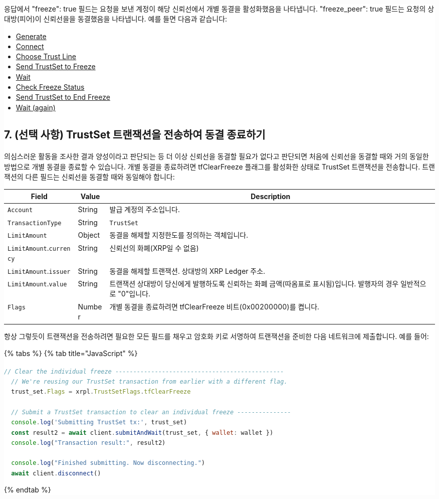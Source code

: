 응답에서 "freeze": true 필드는 요청을 보낸 계정이 해당 신뢰선에서 개별 동결을 활성화했음을 나타냅니다. "freeze\_peer": true 필드는 요청의 상대방(피어)이 신뢰선을을 동결했음을 나타냅니다. 예를 들면 다음과 같습니다:

* [Generate](https://xrpl.org/freeze-a-trust-line.html#interactive-generate)
* [Connect](https://xrpl.org/freeze-a-trust-line.html#interactive-connect)
* [Choose Trust Line](https://xrpl.org/freeze-a-trust-line.html#interactive-choose\_trust\_line)
* [Send TrustSet to Freeze](https://xrpl.org/freeze-a-trust-line.html#interactive-send\_trustset\_to\_freeze)
* [Wait](https://xrpl.org/freeze-a-trust-line.html#interactive-wait)
* [Check Freeze Status](https://xrpl.org/freeze-a-trust-line.html#interactive-check\_freeze\_status)
* [Send TrustSet to End Freeze](https://xrpl.org/freeze-a-trust-line.html#interactive-send\_trustset\_to\_end\_freeze)
* [Wait (again)](https://xrpl.org/freeze-a-trust-line.html#interactive-wait\_again)

## 7. (선택 사항) TrustSet 트랜잭션을 전송하여 동결 종료하기

의심스러운 활동을 조사한 결과 양성이라고 판단되는 등 더 이상 신뢰선을 동결할 필요가 없다고 판단되면 처음에 신뢰선을 동결할 때와 거의 동일한 방법으로 개별 동결을 종료할 수 있습니다. 개별 동결을 종료하려면 tfClearFreeze 플래그를 활성화한 상태로 TrustSet 트랜잭션을 전송합니다. 트랜잭션의 다른 필드는 신뢰선을 동결할 때와 동일해야 합니다:

| Field                    | Value  | Description                                                         |
| ------------------------ | ------ | ------------------------------------------------------------------- |
| `Account`                | String | 발급 계정의 주소입니다.                                                       |
| `TransactionType`        | String | `TrustSet`                                                          |
| `LimitAmount`            | Object | 동결을 해제할 지정한도를 정의하는 객체입니다.                                           |
| `LimitAmount`.`currency` | String | 신뢰선의 화폐(XRP일 수 없음)                                                  |
| `LimitAmount`.`issuer`   | String | 동결을 해제할 트랜잭션. 상대방의 XRP Ledger 주소.                                   |
| `LimitAmount`.`value`    | String | 트랜잭션 상대방이 당신에게 발행하도록 신뢰하는 화폐 금액(따옴표로 표시됨)입니다. 발행자의 경우 일반적으로 "0"입니다. |
| `Flags`                  | Number | 개별 동결을 종료하려면 tfClearFreeze 비트(0x00200000)를 켭니다.                     |

항상 그렇듯이 트랜잭션을 전송하려면 필요한 모든 필드를 채우고 암호화 키로 서명하여 트랜잭션을 준비한 다음 네트워크에 제출합니다. 예를 들어:

{% tabs %}
{% tab title="JavaScript" %}
```javascript
// Clear the individual freeze -----------------------------------------------
  // We're reusing our TrustSet transaction from earlier with a different flag.
  trust_set.Flags = xrpl.TrustSetFlags.tfClearFreeze

  // Submit a TrustSet transaction to clear an individual freeze ---------------
  console.log('Submitting TrustSet tx:', trust_set)
  const result2 = await client.submitAndWait(trust_set, { wallet: wallet })
  console.log("Transaction result:", result2)

  console.log("Finished submitting. Now disconnecting.")
  await client.disconnect()
```
{% endtab %}
